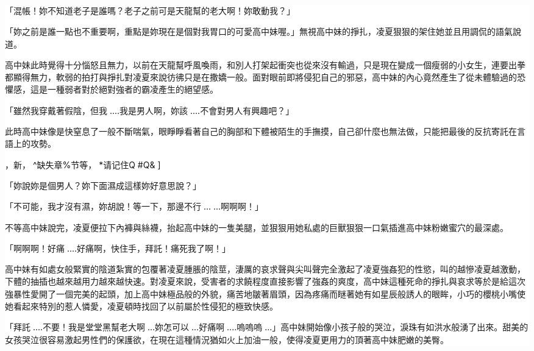 
「混帳！妳不知道老子是誰嗎？老子之前可是天龍幫的老大啊！妳敢動我？」







「妳之前是誰一點也不重要啊，重點是妳現在是個對我胃口的可愛高中妹喔。」無視高中妹的掙扎，凌夏狠狠的架住她並且用調侃的語氣說道。



高中妹此時覺得十分惱怒且無力，以前在天龍幫呼風喚雨，和別人打架起衝突也從來沒有輸過，只是現在變成一個瘦弱的小女生，連要出拳都顯得無力，軟弱的拍打與掙扎對凌夏來說彷彿只是在撒嬌一般。面對眼前即將侵犯自己的邪惡，高中妹的內心竟然產生了從未體驗過的恐懼感，這是一種弱者對於絕對強者的霸凌產生的絕望感。





「雖然我穿戴著假陰，但我 ....我是男人啊，妳該 ....不會對男人有興趣吧？」







此時高中妹像是快窒息了一般不斷喘氣，眼睜睜看著自己的胸部和下體被陌生的手撫摸，自己卻什麼也無法做，只能把最後的反抗寄託在言語上的攻勢。



，新， ^缺失章%节等， *请记住Q #Q& ]



「妳說妳是個男人？妳下面濕成這樣妳好意思說？」



「不可能，我才沒有濕，妳胡說！等一下，那邊不行 ... ...啊啊啊！」







不等高中妹說完，凌夏便拉下內褲與絲襪，抬起高中妹的一隻美腿，並狠狠用她私處的巨獸狠狠一口氣插進高中妹粉嫩蜜穴的最深處。



「啊啊啊！好痛 ....好痛啊，快住手，拜託！痛死我了啊！」







高中妹有如處女般緊實的陰道紮實的包覆著凌夏腫脹的陰莖，淒厲的哀求聲與尖叫聲完全激起了凌夏強姦犯的性慾，叫的越慘凌夏越激動，下體的抽插也越來越用力越來越快速。對凌夏來說，受害者的求饒程度直接影響了強姦的爽度，高中妹這種死命的掙扎與哀求等於是給這次強暴性愛開了一個完美的起頭，加上高中妹極品般的外貌，痛苦地皺著眉頭，因為疼痛而瞇著她有如星辰般誘人的眼眸，小巧的櫻桃小嘴使她看起來特別的惹人憐愛，凌夏頓時找回了以前屬於性侵犯的極致快感。







「拜託 ....不要！我是堂堂黑幫老大啊 ...妳怎可以 ...好痛啊 ....嗚嗚嗚 ...」高中妹開始像小孩子般的哭泣，淚珠有如洪水般湧了出來。甜美的女孩哭泣很容易激起男性們的保護欲，在現在這種情況猶如火上加油一般，使得凌夏更用力的頂著高中妹肥嫩的美臀。






